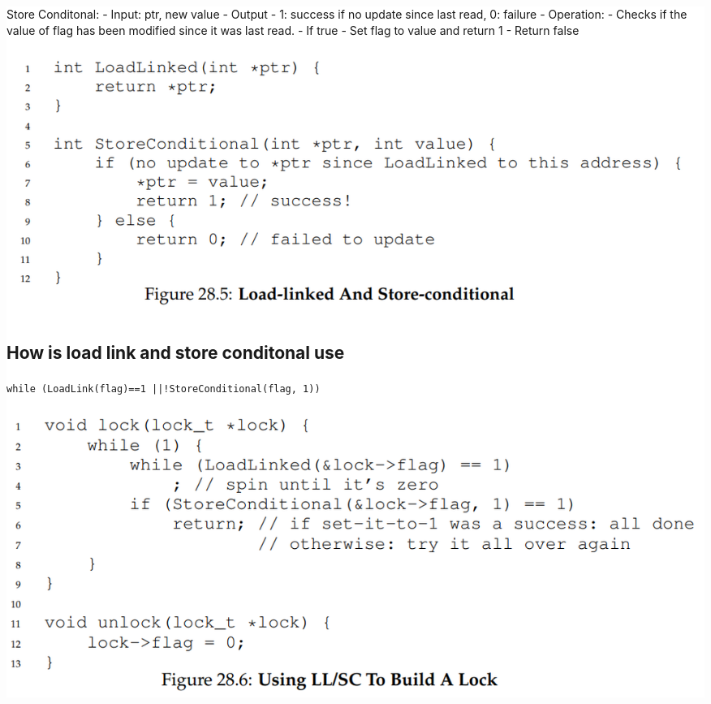 Store Conditonal:
    - Input: ptr, new value 
    - Output - 1: success if no update since last read, 0: failure 
    - Operation: 
        - Checks if the value of flag has been modified since it was last read.
        - If true
            - Set flag to value and return 1 
        - Return false 

![](Figures/Figure28.5.png)

## How is load link and store conditonal use

`while (LoadLink(flag)==1 ||!StoreConditional(flag, 1))`

![](Figures/Figure28.6.png)
